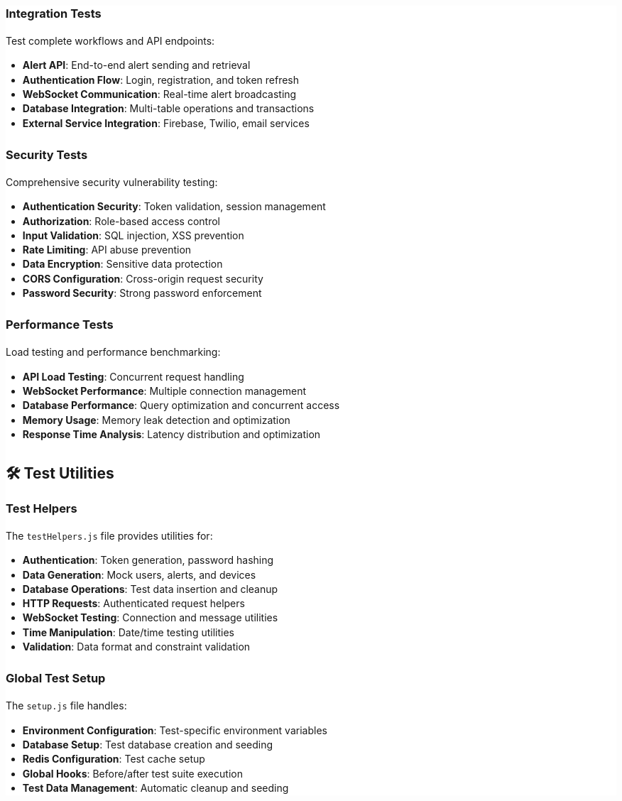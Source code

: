 ### Integration Tests

Test complete workflows and API endpoints:

- **Alert API**: End-to-end alert sending and retrieval
- **Authentication Flow**: Login, registration, and token refresh
- **WebSocket Communication**: Real-time alert broadcasting
- **Database Integration**: Multi-table operations and transactions
- **External Service Integration**: Firebase, Twilio, email services

### Security Tests

Comprehensive security vulnerability testing:

- **Authentication Security**: Token validation, session management
- **Authorization**: Role-based access control
- **Input Validation**: SQL injection, XSS prevention
- **Rate Limiting**: API abuse prevention
- **Data Encryption**: Sensitive data protection
- **CORS Configuration**: Cross-origin request security
- **Password Security**: Strong password enforcement

### Performance Tests

Load testing and performance benchmarking:

- **API Load Testing**: Concurrent request handling
- **WebSocket Performance**: Multiple connection management
- **Database Performance**: Query optimization and concurrent access
- **Memory Usage**: Memory leak detection and optimization
- **Response Time Analysis**: Latency distribution and optimization

## 🛠️ Test Utilities

### Test Helpers

The `testHelpers.js` file provides utilities for:

- **Authentication**: Token generation, password hashing
- **Data Generation**: Mock users, alerts, and devices
- **Database Operations**: Test data insertion and cleanup
- **HTTP Requests**: Authenticated request helpers
- **WebSocket Testing**: Connection and message utilities
- **Time Manipulation**: Date/time testing utilities
- **Validation**: Data format and constraint validation

### Global Test Setup

The `setup.js` file handles:

- **Environment Configuration**: Test-specific environment variables
- **Database Setup**: Test database creation and seeding
- **Redis Configuration**: Test cache setup
- **Global Hooks**: Before/after test suite execution
- **Test Data Management**: Automatic cleanup and seeding
